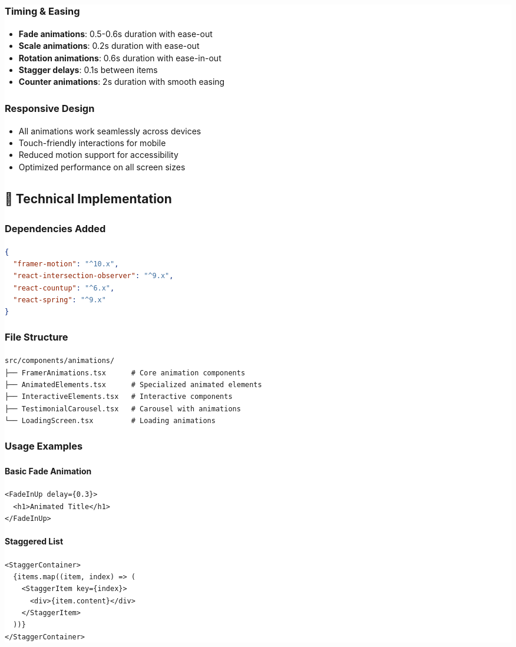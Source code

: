 ### **Timing & Easing**
- **Fade animations**: 0.5-0.6s duration with ease-out
- **Scale animations**: 0.2s duration with ease-out
- **Rotation animations**: 0.6s duration with ease-in-out
- **Stagger delays**: 0.1s between items
- **Counter animations**: 2s duration with smooth easing

### **Responsive Design**
- All animations work seamlessly across devices
- Touch-friendly interactions for mobile
- Reduced motion support for accessibility
- Optimized performance on all screen sizes

## 🔧 Technical Implementation

### **Dependencies Added**
```json
{
  "framer-motion": "^10.x",
  "react-intersection-observer": "^9.x",
  "react-countup": "^6.x",
  "react-spring": "^9.x"
}
```

### **File Structure**
```
src/components/animations/
├── FramerAnimations.tsx      # Core animation components
├── AnimatedElements.tsx      # Specialized animated elements
├── InteractiveElements.tsx   # Interactive components
├── TestimonialCarousel.tsx   # Carousel with animations
└── LoadingScreen.tsx         # Loading animations
```

### **Usage Examples**

#### **Basic Fade Animation**
```tsx
<FadeInUp delay={0.3}>
  <h1>Animated Title</h1>
</FadeInUp>
```

#### **Staggered List**
```tsx
<StaggerContainer>
  {items.map((item, index) => (
    <StaggerItem key={index}>
      <div>{item.content}</div>
    </StaggerItem>
  ))}
</StaggerContainer>
```
